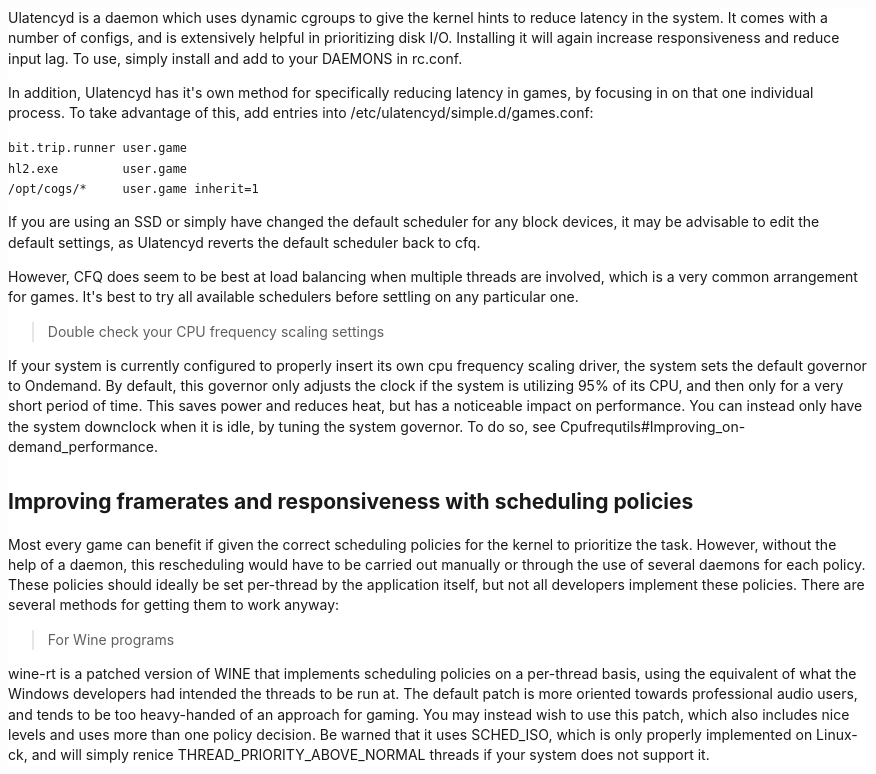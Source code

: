 Ulatencyd is a daemon which uses dynamic cgroups to give the kernel
hints to reduce latency in the system. It comes with a number of
configs, and is extensively helpful in prioritizing disk I/O. Installing
it will again increase responsiveness and reduce input lag. To use,
simply install and add to your DAEMONS in rc.conf.

In addition, Ulatencyd has it's own method for specifically reducing
latency in games, by focusing in on that one individual process. To take
advantage of this, add entries into /etc/ulatencyd/simple.d/games.conf:

    bit.trip.runner user.game
    hl2.exe         user.game
    /opt/cogs/*     user.game inherit=1

If you are using an SSD or simply have changed the default scheduler for
any block devices, it may be advisable to edit the default settings, as
Ulatencyd reverts the default scheduler back to cfq.

However, CFQ does seem to be best at load balancing when multiple
threads are involved, which is a very common arrangement for games. It's
best to try all available schedulers before settling on any particular
one.

> Double check your CPU frequency scaling settings

If your system is currently configured to properly insert its own cpu
frequency scaling driver, the system sets the default governor to
Ondemand. By default, this governor only adjusts the clock if the system
is utilizing 95% of its CPU, and then only for a very short period of
time. This saves power and reduces heat, but has a noticeable impact on
performance. You can instead only have the system downclock when it is
idle, by tuning the system governor. To do so, see
Cpufrequtils#Improving_on-demand_performance.

Improving framerates and responsiveness with scheduling policies
----------------------------------------------------------------

Most every game can benefit if given the correct scheduling policies for
the kernel to prioritize the task. However, without the help of a
daemon, this rescheduling would have to be carried out manually or
through the use of several daemons for each policy. These policies
should ideally be set per-thread by the application itself, but not all
developers implement these policies. There are several methods for
getting them to work anyway:

> For Wine programs

wine-rt is a patched version of WINE that implements scheduling policies
on a per-thread basis, using the equivalent of what the Windows
developers had intended the threads to be run at. The default patch is
more oriented towards professional audio users, and tends to be too
heavy-handed of an approach for gaming. You may instead wish to use this
patch, which also includes nice levels and uses more than one policy
decision. Be warned that it uses SCHED_ISO, which is only properly
implemented on Linux-ck, and will simply renice
THREAD_PRIORITY_ABOVE_NORMAL threads if your system does not support it.
